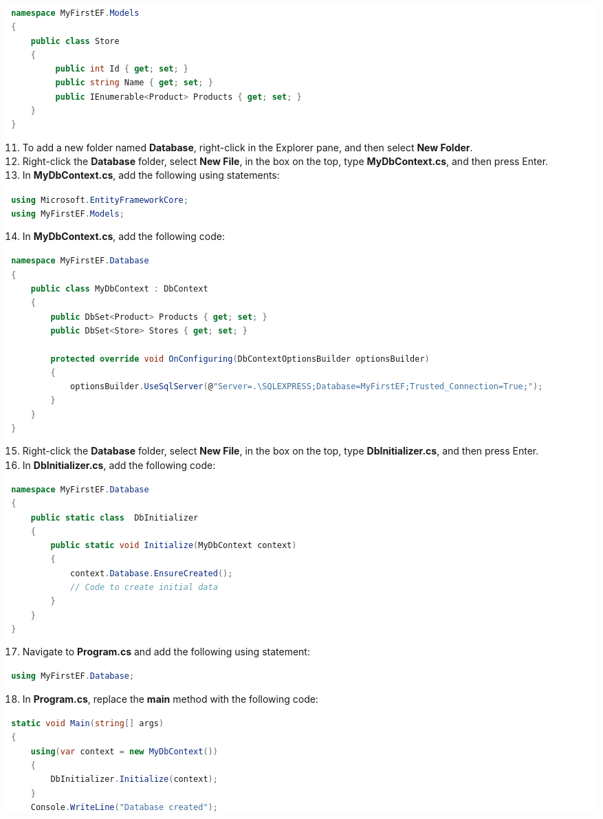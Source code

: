    ```cs
    namespace MyFirstEF.Models
    {
        public class Store
        {
             public int Id { get; set; }
             public string Name { get; set; }
             public IEnumerable<Product> Products { get; set; }
        }
    }
   ```
11. To add a new folder named **Database**, right-click in the Explorer pane, and then select **New Folder**.
12. Right-click the **Database** folder, select **New File**, in the box on the top, type **MyDbContext.cs**, and then press Enter.
13. In **MyDbContext.cs**, add the following using statements:
   ```cs
    using Microsoft.EntityFrameworkCore;
    using MyFirstEF.Models;
   ```
14. In **MyDbContext.cs**, add the following code:
   ```cs
    namespace MyFirstEF.Database
    {
        public class MyDbContext : DbContext
        {
            public DbSet<Product> Products { get; set; }
            public DbSet<Store> Stores { get; set; }

            protected override void OnConfiguring(DbContextOptionsBuilder optionsBuilder)
            {
                optionsBuilder.UseSqlServer(@"Server=.\SQLEXPRESS;Database=MyFirstEF;Trusted_Connection=True;");
            }
        }
    }
   ```
15. Right-click the **Database** folder, select **New File**, in the box on the top, type **DbInitializer.cs**, and then press Enter.
16. In **DbInitializer.cs**, add the following code:
   ```cs
    namespace MyFirstEF.Database
    {
        public static class  DbInitializer
        {
            public static void Initialize(MyDbContext context)
            {
                context.Database.EnsureCreated();
                // Code to create initial data
            }
        }
    }
   ```
17. Navigate to **Program.cs** and add the following using statement:
   ```cs
    using MyFirstEF.Database;
   ```
18. In **Program.cs**, replace the **main** method with the following code:
   ```cs
    static void Main(string[] args)
    {
        using(var context = new MyDbContext())
        {
            DbInitializer.Initialize(context);
        }
        Console.WriteLine("Database created");
   ```